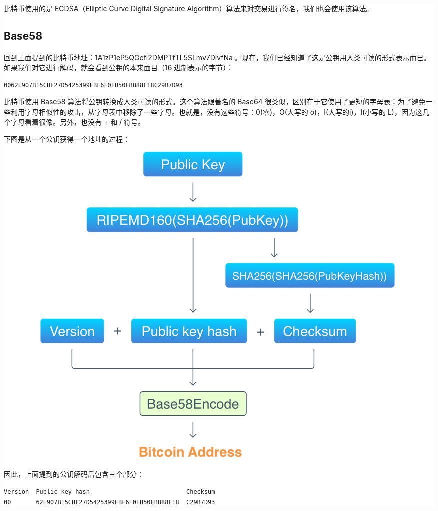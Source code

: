 比特币使用的是 ECDSA（Elliptic Curve Digital Signature Algorithm）算法来对交易进行签名，我们也会使用该算法。

## Base58

回到上面提到的比特币地址：1A1zP1eP5QGefi2DMPTfTL5SLmv7DivfNa 。现在，我们已经知道了这是公钥用人类可读的形式表示而已。如果我们对它进行解码，就会看到公钥的本来面目（16 进制表示的字节）：

```
0062E907B15CBF27D5425399EBF6F0FB50EBB88F18C29B7D93
```

比特币使用 Base58 算法将公钥转换成人类可读的形式。这个算法跟著名的 Base64 很类似，区别在于它使用了更短的字母表：为了避免一些利用字母相似性的攻击，从字母表中移除了一些字母。也就是，没有这些符号：0(零)，O(大写的 o)，I(大写的i)，l(小写的 L)，因为这几个字母看着很像。另外，也没有 + 和 / 符号。

下图是从一个公钥获得一个地址的过程：


![tx](./image/4.5.png)

因此，上面提到的公钥解码后包含三个部分：

```
Version  Public key hash                           Checksum
00       62E907B15CBF27D5425399EBF6F0FB50EBB88F18  C29B7D93
```
